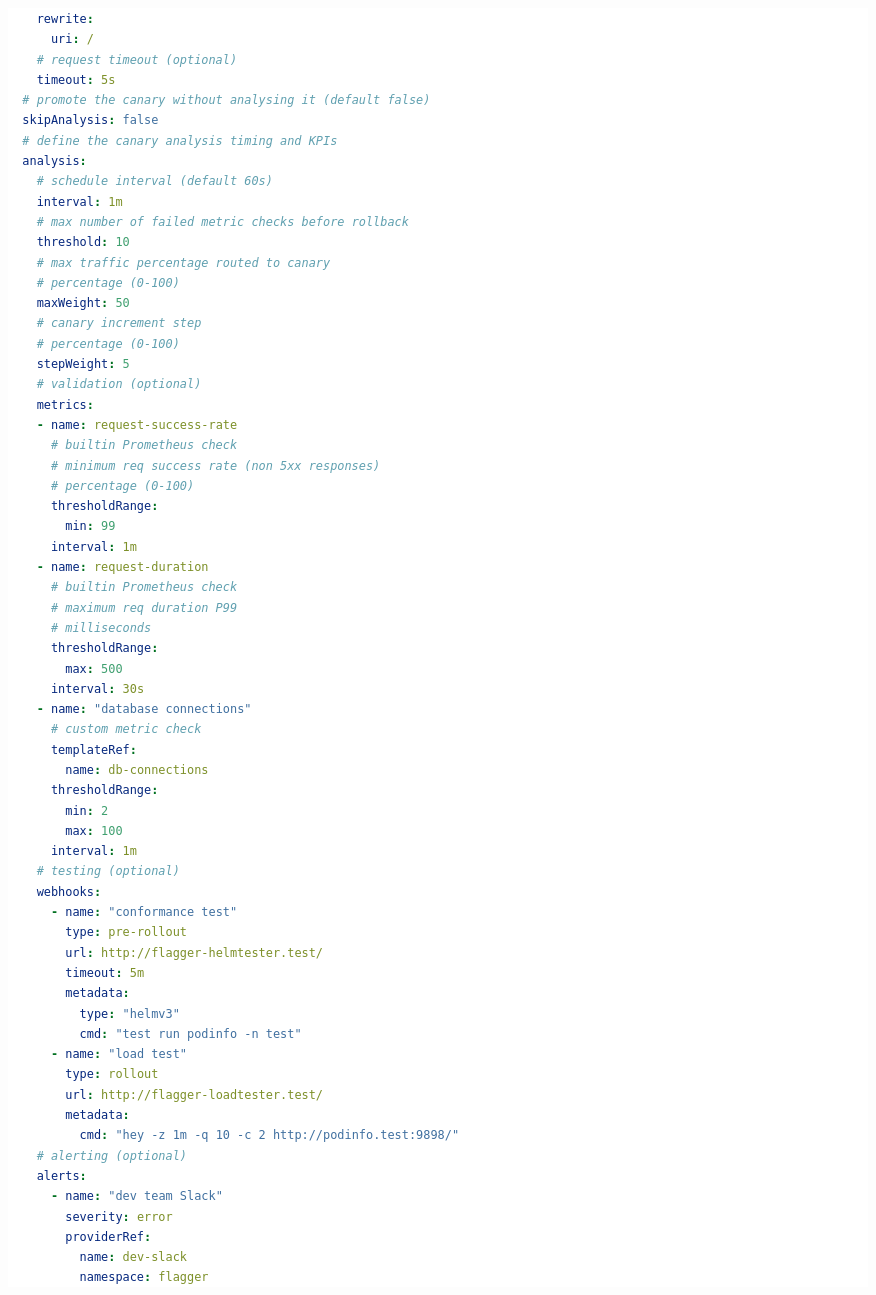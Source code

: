 ```yaml
    rewrite:
      uri: /
    # request timeout (optional)
    timeout: 5s
  # promote the canary without analysing it (default false)
  skipAnalysis: false
  # define the canary analysis timing and KPIs
  analysis:
    # schedule interval (default 60s)
    interval: 1m
    # max number of failed metric checks before rollback
    threshold: 10
    # max traffic percentage routed to canary
    # percentage (0-100)
    maxWeight: 50
    # canary increment step
    # percentage (0-100)
    stepWeight: 5
    # validation (optional)
    metrics:
    - name: request-success-rate
      # builtin Prometheus check
      # minimum req success rate (non 5xx responses)
      # percentage (0-100)
      thresholdRange:
        min: 99
      interval: 1m
    - name: request-duration
      # builtin Prometheus check
      # maximum req duration P99
      # milliseconds
      thresholdRange:
        max: 500
      interval: 30s
    - name: "database connections"
      # custom metric check
      templateRef:
        name: db-connections
      thresholdRange:
        min: 2
        max: 100
      interval: 1m
    # testing (optional)
    webhooks:
      - name: "conformance test"
        type: pre-rollout
        url: http://flagger-helmtester.test/
        timeout: 5m
        metadata:
          type: "helmv3"
          cmd: "test run podinfo -n test"
      - name: "load test"
        type: rollout
        url: http://flagger-loadtester.test/
        metadata:
          cmd: "hey -z 1m -q 10 -c 2 http://podinfo.test:9898/"
    # alerting (optional)
    alerts:
      - name: "dev team Slack"
        severity: error
        providerRef:
          name: dev-slack
          namespace: flagger
```